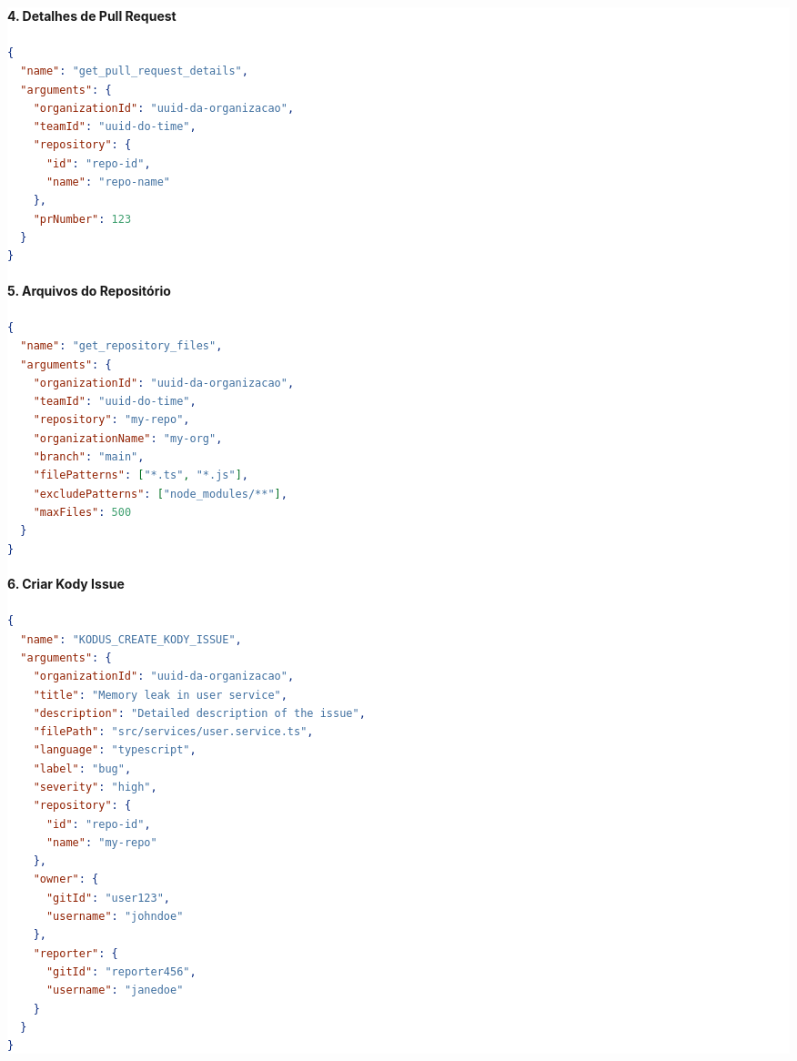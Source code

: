 #### 4. Detalhes de Pull Request

```json
{
  "name": "get_pull_request_details",
  "arguments": {
    "organizationId": "uuid-da-organizacao",
    "teamId": "uuid-do-time",
    "repository": {
      "id": "repo-id",
      "name": "repo-name"
    },
    "prNumber": 123
  }
}
```

#### 5. Arquivos do Repositório

```json
{
  "name": "get_repository_files",
  "arguments": {
    "organizationId": "uuid-da-organizacao",
    "teamId": "uuid-do-time",
    "repository": "my-repo",
    "organizationName": "my-org",
    "branch": "main",
    "filePatterns": ["*.ts", "*.js"],
    "excludePatterns": ["node_modules/**"],
    "maxFiles": 500
  }
}
```

#### 6. Criar Kody Issue

```json
{
  "name": "KODUS_CREATE_KODY_ISSUE",
  "arguments": {
    "organizationId": "uuid-da-organizacao",
    "title": "Memory leak in user service",
    "description": "Detailed description of the issue",
    "filePath": "src/services/user.service.ts",
    "language": "typescript",
    "label": "bug",
    "severity": "high",
    "repository": {
      "id": "repo-id",
      "name": "my-repo"
    },
    "owner": {
      "gitId": "user123",
      "username": "johndoe"
    },
    "reporter": {
      "gitId": "reporter456",
      "username": "janedoe"
    }
  }
}
```
